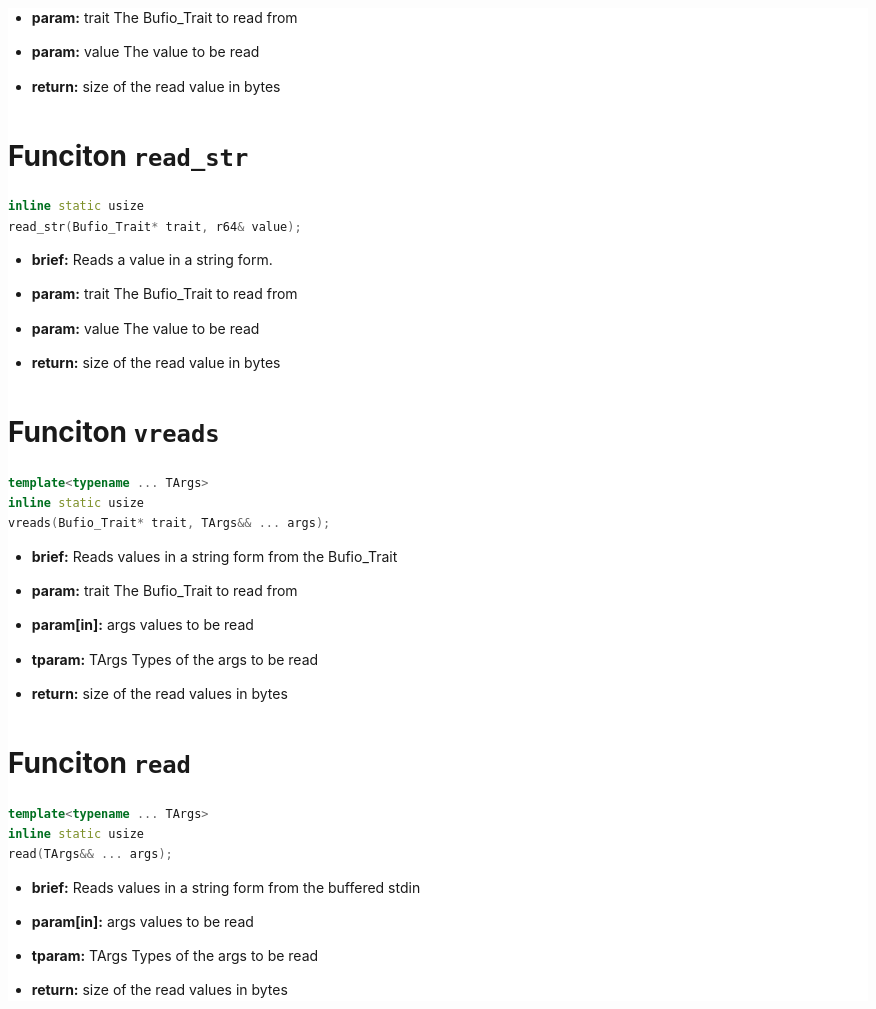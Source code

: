  - **param:**      trait  The Bufio_Trait to read from
 - **param:**      value  The value to be read

 - **return:**     size of the read value in bytes

# Funciton `read_str`
```C++
inline static usize
read_str(Bufio_Trait* trait, r64& value);
```
 - **brief:**      Reads a value in a string form.

 - **param:**      trait  The Bufio_Trait to read from
 - **param:**      value  The value to be read

 - **return:**     size of the read value in bytes

# Funciton `vreads`
```C++
template<typename ... TArgs>
inline static usize
vreads(Bufio_Trait* trait, TArgs&& ... args);
```
 - **brief:**      Reads values in a string form from the Bufio_Trait

 - **param:**      trait  The Bufio_Trait to read from
 - **param[in]:**  args   values to be read

 - **tparam:**     TArgs      Types of the args to be read

 - **return:**     size of the read values in bytes

# Funciton `read`
```C++
template<typename ... TArgs>
inline static usize
read(TArgs&& ... args);
```
 - **brief:**      Reads values in a string form from the buffered stdin

 - **param[in]:**  args   values to be read

 - **tparam:**     TArgs      Types of the args to be read

 - **return:**     size of the read values in bytes

